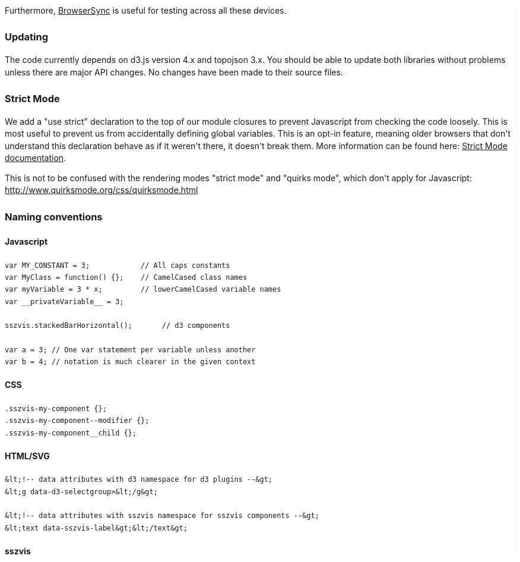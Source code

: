 Furthermore, [BrowserSync](http://www.browsersync.io/) is useful for testing across all these devices.

### Updating

The code currently depends on d3.js version 4.x and topojson 3.x. You should be able to update both libraries without problems unless there are major API changes. No changes have been made to their source files.

### Strict Mode

We add a "use strict" declaration to the top of our module closures to prevent Javascript from checking the code loosely. This is most useful to prevent us from accidentally defining global variables. This is an opt-in feature, meaning older browsers that don't understand this declaration behave as if it weren't there, it doesn't break them. More information can be found here: [Strict Mode documentation](https://developer.mozilla.org/en-US/docs/Web/JavaScript/Reference/Strict_mode).

This is not to be confused with the rendering modes "strict mode" and "quirks mode", which don't apply for Javascript: http://www.quirksmode.org/css/quirksmode.html

### Naming conventions

#### Javascript

```code
var MY_CONSTANT = 3;            // All caps constants
var MyClass = function() {};    // CamelCased class names
var myVariable = 3 * x;         // lowerCamelCased variable names
var __privateVariable__ = 3;

sszvis.stackedBarHorizontal();       // d3 components

var a = 3; // One var statement per variable unless another
var b = 4; // notation is much clearer in the given context
```

#### CSS

```code
.sszvis-my-component {};
.sszvis-my-component--modifier {};
.sszvis-my-component__child {};
```

#### HTML/SVG

```code
&lt;!-- data attributes with d3 namespace for d3 plugins --&gt;
&lt;g data-d3-selectgroup>&lt;/g&gt;

&lt;!-- data attributes with sszvis namespace for sszvis components --&gt;
&lt;text data-sszvis-label&gt;&lt;/text&gt;
```

#### sszvis
